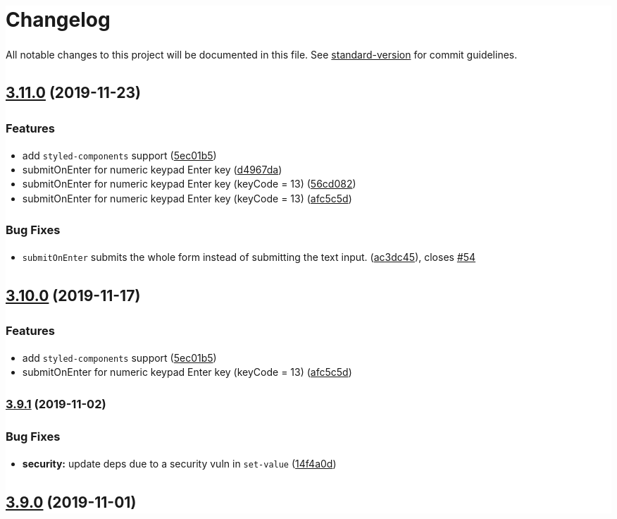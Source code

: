 # Changelog

All notable changes to this project will be documented in this file. See [standard-version](https://github.com/conventional-changelog/standard-version) for commit guidelines.

## [3.11.0](https://github.com/alioguzhan/react-editext/compare/v3.9.1...v3.11.0) (2019-11-23)


### Features

* add `styled-components` support ([5ec01b5](https://github.com/alioguzhan/react-editext/commit/5ec01b50ebe15127ec39d93b81da8d2065b7a009))
* submitOnEnter for numeric keypad Enter key ([d4967da](https://github.com/alioguzhan/react-editext/commit/d4967da0ea814ec93d8c02ad12824065207fce0e))
* submitOnEnter for numeric keypad Enter key (keyCode = 13) ([56cd082](https://github.com/alioguzhan/react-editext/commit/56cd08278c1199a2bc51a060ccc128171fbfaf82))
* submitOnEnter for numeric keypad Enter key (keyCode = 13) ([afc5c5d](https://github.com/alioguzhan/react-editext/commit/afc5c5db47196a0f2412b328d2df7b22663a2d15))


### Bug Fixes

* `submitOnEnter` submits the whole form instead of submitting the text input. ([ac3dc45](https://github.com/alioguzhan/react-editext/commit/ac3dc453f75ac4ef1cdd76c1002df9f7bf8c041d)), closes [#54](https://github.com/alioguzhan/react-editext/issues/54)

## [3.10.0](https://github.com/alioguzhan/react-editext/compare/v3.9.1...v3.10.0) (2019-11-17)


### Features

* add `styled-components` support ([5ec01b5](https://github.com/alioguzhan/react-editext/commit/5ec01b50ebe15127ec39d93b81da8d2065b7a009))
* submitOnEnter for numeric keypad Enter key (keyCode = 13) ([afc5c5d](https://github.com/alioguzhan/react-editext/commit/afc5c5db47196a0f2412b328d2df7b22663a2d15))

### [3.9.1](https://github.com/alioguzhan/react-editext/compare/v3.9.0...v3.9.1) (2019-11-02)


### Bug Fixes

* **security:** update deps due to a security vuln in `set-value` ([14f4a0d](https://github.com/alioguzhan/react-editext/commit/14f4a0db7336e2ed88d73b99f3cee89292109730))

## [3.9.0](https://github.com/alioguzhan/react-editext/compare/v3.8.1...v3.9.0) (2019-11-01)

